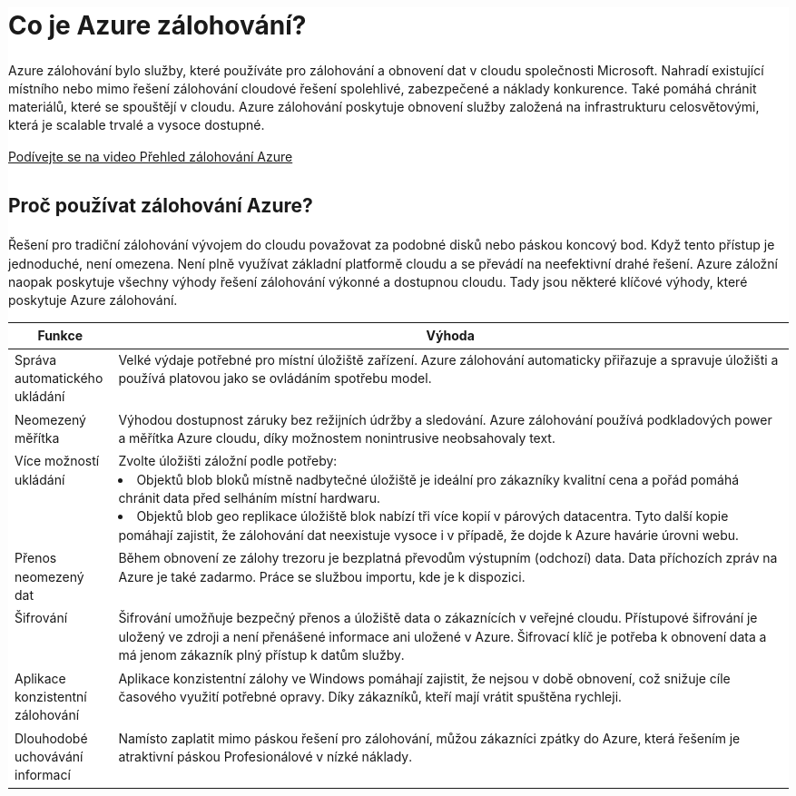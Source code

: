 <properties
    pageTitle="Co je Azure zálohování? | Microsoft Azure"
    description="Pomocí Azure zálohování a obnovení Services můžete zálohování a obnovení dat a aplikace z Windows serverů, Windows klientské počítače, System Center DPM a Azure virtuálních počítačích."
    services="backup"
    documentationCenter=""
    authors="markgalioto"
    manager="cfreeman"
    editor="tysonn"
    keywords="zálohování a obnovení; obnovení služeb; řešení pro zálohování"/>

<tags
    ms.service="backup"
    ms.workload="storage-backup-recovery"
    ms.tgt_pltfrm="na"
    ms.devlang="na"
    ms.topic="get-started-article"
    ms.date="10/19/2016"
    ms.author="jimpark; trinadhk"/>

# <a name="what-is-azure-backup"></a>Co je Azure zálohování?
Azure zálohování bylo služby, které používáte pro zálohování a obnovení dat v cloudu společnosti Microsoft. Nahradí existující místního nebo mimo řešení zálohování cloudové řešení spolehlivé, zabezpečené a náklady konkurence. Také pomáhá chránit materiálů, které se spouštějí v cloudu. Azure zálohování poskytuje obnovení služby založená na infrastrukturu celosvětovými, která je scalable trvalé a vysoce dostupné.

[Podívejte se na video Přehled zálohování Azure](https://azure.microsoft.com/documentation/videos/what-is-azure-backup/)

## <a name="why-use-azure-backup"></a>Proč používat zálohování Azure?
Řešení pro tradiční zálohování vývojem do cloudu považovat za podobné disků nebo páskou koncový bod. Když tento přístup je jednoduché, není omezena. Není plně využívat základní platformě cloudu a se převádí na neefektivní drahé řešení.
Azure záložní naopak poskytuje všechny výhody řešení zálohování výkonné a dostupnou cloudu. Tady jsou některé klíčové výhody, které poskytuje Azure zálohování.

| Funkce | Výhoda |
| ------- | ------- |
| Správa automatického ukládání | Velké výdaje potřebné pro místní úložiště zařízení. Azure zálohování automaticky přiřazuje a spravuje úložišti a používá platovou jako se ovládáním spotřebu model. |
| Neomezený měřítka | Výhodou dostupnost záruky bez režijních údržby a sledování. Azure zálohování používá podkladových power a měřítka Azure cloudu, díky možnostem nonintrusive neobsahovaly text. |
| Více možností ukládání | Zvolte úložišti záložní podle potřeby:<li>Objektů blob bloků místně nadbytečné úložiště je ideální pro zákazníky kvalitní cena a pořád pomáhá chránit data před selháním místní hardwaru. <li>Objektů blob geo replikace úložiště blok nabízí tři více kopií v párových datacentra. Tyto další kopie pomáhají zajistit, že zálohování dat neexistuje vysoce i v případě, že dojde k Azure havárie úrovni webu. |
| Přenos neomezený dat | Během obnovení ze zálohy trezoru je bezplatná převodům výstupním (odchozí) data. Data příchozích zpráv na Azure je také zadarmo. Práce se službou importu, kde je k dispozici. |
| Šifrování | Šifrování umožňuje bezpečný přenos a úložiště data o zákaznících v veřejné cloudu. Přístupové šifrování je uložený ve zdroji a není přenášené informace ani uložené v Azure. Šifrovací klíč je potřeba k obnovení data a má jenom zákazník plný přístup k datům služby. |  
| Aplikace konzistentní zálohování | Aplikace konzistentní zálohy ve Windows pomáhají zajistit, že nejsou v době obnovení, což snižuje cíle časového využití potřebné opravy. Díky zákazníků, kteří mají vrátit spuštěna rychleji. |
| Dlouhodobé uchovávání informací | Namísto zaplatit mimo páskou řešení pro zálohování, můžou zákazníci zpátky do Azure, která řešením je atraktivní páskou Profesionálové v nízké náklady. |
